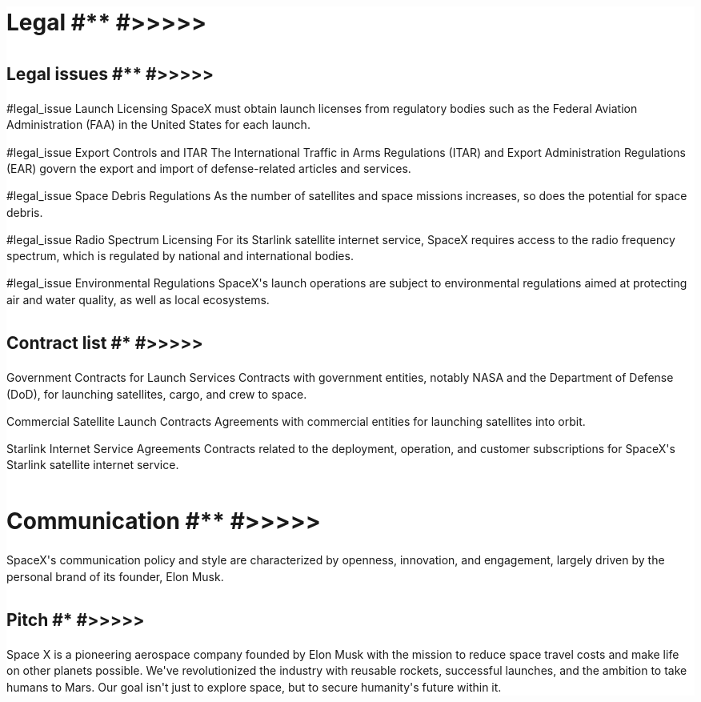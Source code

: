 



# Legal #** #>>>>>



## Legal issues #** #>>>>>

#legal_issue Launch Licensing
SpaceX must obtain launch licenses from regulatory bodies such as the Federal Aviation Administration (FAA) in the United States for each launch. 

#legal_issue Export Controls and ITAR
The International Traffic in Arms Regulations (ITAR) and Export Administration Regulations (EAR) govern the export and import of defense-related articles and services.

#legal_issue Space Debris Regulations
As the number of satellites and space missions increases, so does the potential for space debris.

#legal_issue Radio Spectrum Licensing
For its Starlink satellite internet service, SpaceX requires access to the radio frequency spectrum, which is regulated by national and international bodies.

#legal_issue Environmental Regulations
SpaceX's launch operations are subject to environmental regulations aimed at protecting air and water quality, as well as local ecosystems.


## Contract list #* #>>>>>

Government Contracts for Launch Services
Contracts with government entities, notably NASA and the Department of Defense (DoD), for launching satellites, cargo, and crew to space.

Commercial Satellite Launch Contracts
Agreements with commercial entities for launching satellites into orbit.

Starlink Internet Service Agreements
Contracts related to the deployment, operation, and customer subscriptions for SpaceX's Starlink satellite internet service.

# Communication #** #>>>>>

SpaceX's communication policy and style are characterized by openness, innovation, and engagement, largely driven by the personal brand of its founder, Elon Musk.

## Pitch #* #>>>>>

Space X is a pioneering aerospace company founded by Elon Musk with the mission to reduce space travel costs and make life on other planets possible. We've revolutionized the industry with reusable rockets, successful launches, and the ambition to take humans to Mars. Our goal isn't just to explore space, but to secure humanity's future within it.
